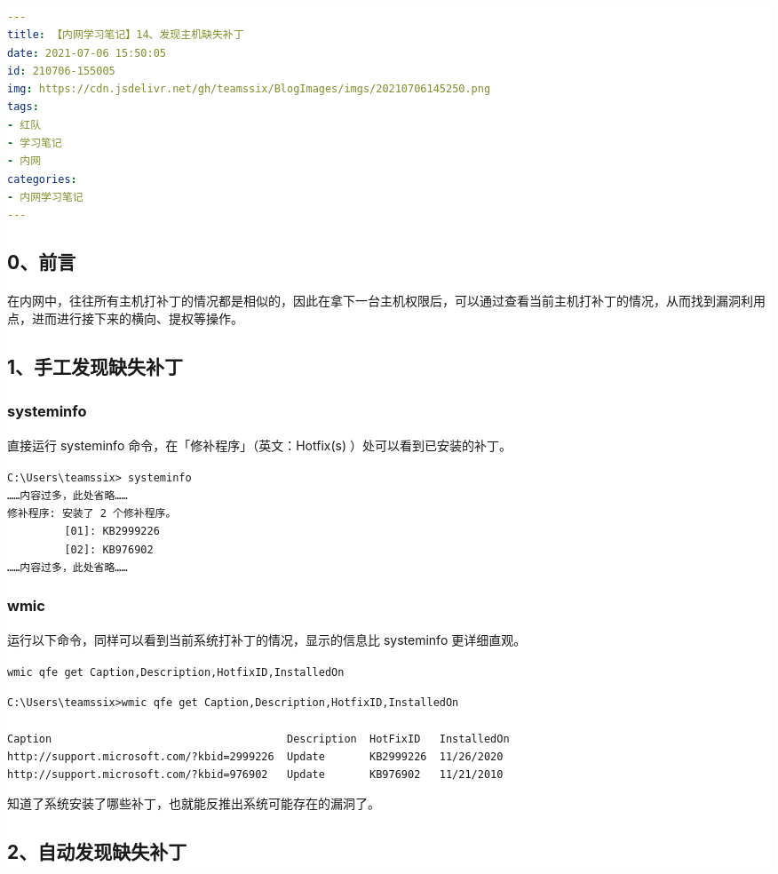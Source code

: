 ```yaml
---
title: 【内网学习笔记】14、发现主机缺失补丁
date: 2021-07-06 15:50:05
id: 210706-155005
img: https://cdn.jsdelivr.net/gh/teamssix/BlogImages/imgs/20210706145250.png
tags:
- 红队
- 学习笔记
- 内网
categories:
- 内网学习笔记
---
```


## 0、前言

在内网中，往往所有主机打补丁的情况都是相似的，因此在拿下一台主机权限后，可以通过查看当前主机打补丁的情况，从而找到漏洞利用点，进而进行接下来的横向、提权等操作。

## 1、手工发现缺失补丁

### systeminfo

直接运行 systeminfo 命令，在「修补程序」（英文：Hotfix(s) ）处可以看到已安装的补丁。

```
C:\Users\teamssix> systeminfo
……内容过多，此处省略……
修补程序: 安装了 2 个修补程序。
         [01]: KB2999226
         [02]: KB976902
……内容过多，此处省略……
```

### wmic

运行以下命令，同样可以看到当前系统打补丁的情况，显示的信息比 systeminfo 更详细直观。

```
wmic qfe get Caption,Description,HotfixID,InstalledOn
```

```
C:\Users\teamssix>wmic qfe get Caption,Description,HotfixID,InstalledOn

Caption                                     Description  HotFixID   InstalledOn
http://support.microsoft.com/?kbid=2999226  Update       KB2999226  11/26/2020
http://support.microsoft.com/?kbid=976902   Update       KB976902   11/21/2010
```

知道了系统安装了哪些补丁，也就能反推出系统可能存在的漏洞了。

## 2、自动发现缺失补丁
